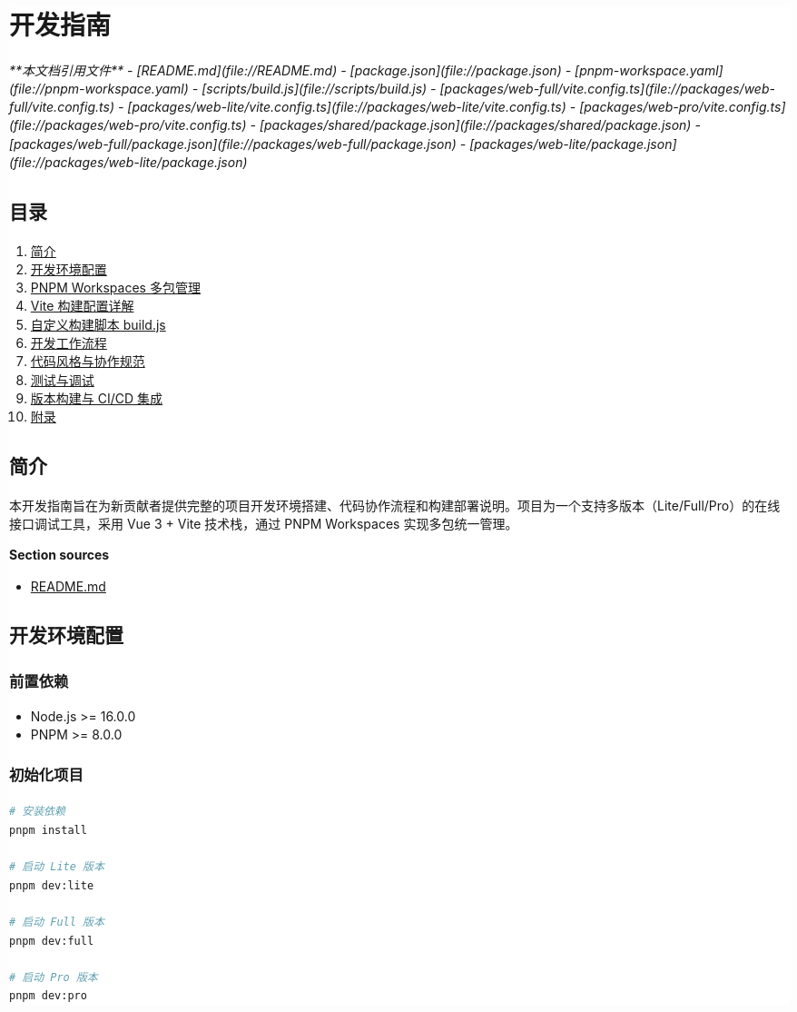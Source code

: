 # 开发指南

<cite>
**本文档引用文件**  
- [README.md](file://README.md)
- [package.json](file://package.json)
- [pnpm-workspace.yaml](file://pnpm-workspace.yaml)
- [scripts/build.js](file://scripts/build.js)
- [packages/web-full/vite.config.ts](file://packages/web-full/vite.config.ts)
- [packages/web-lite/vite.config.ts](file://packages/web-lite/vite.config.ts)
- [packages/web-pro/vite.config.ts](file://packages/web-pro/vite.config.ts)
- [packages/shared/package.json](file://packages/shared/package.json)
- [packages/web-full/package.json](file://packages/web-full/package.json)
- [packages/web-lite/package.json](file://packages/web-lite/package.json)
</cite>

## 目录
1. [简介](#简介)
2. [开发环境配置](#开发环境配置)
3. [PNPM Workspaces 多包管理](#pnpm-workspaces-多包管理)
4. [Vite 构建配置详解](#vite-构建配置详解)
5. [自定义构建脚本 build.js](#自定义构建脚本-buildjs)
6. [开发工作流程](#开发工作流程)
7. [代码风格与协作规范](#代码风格与协作规范)
8. [测试与调试](#测试与调试)
9. [版本构建与 CI/CD 集成](#版本构建与-cicd-集成)
10. [附录](#附录)

## 简介
本开发指南旨在为新贡献者提供完整的项目开发环境搭建、代码协作流程和构建部署说明。项目为一个支持多版本（Lite/Full/Pro）的在线接口调试工具，采用 Vue 3 + Vite 技术栈，通过 PNPM Workspaces 实现多包统一管理。

**Section sources**
- [README.md](file://README.md#L1-L3)

## 开发环境配置
### 前置依赖
- Node.js >= 16.0.0
- PNPM >= 8.0.0

### 初始化项目
```bash
# 安装依赖
pnpm install

# 启动 Lite 版本
pnpm dev:lite

# 启动 Full 版本
pnpm dev:full

# 启动 Pro 版本
pnpm dev:pro
```
